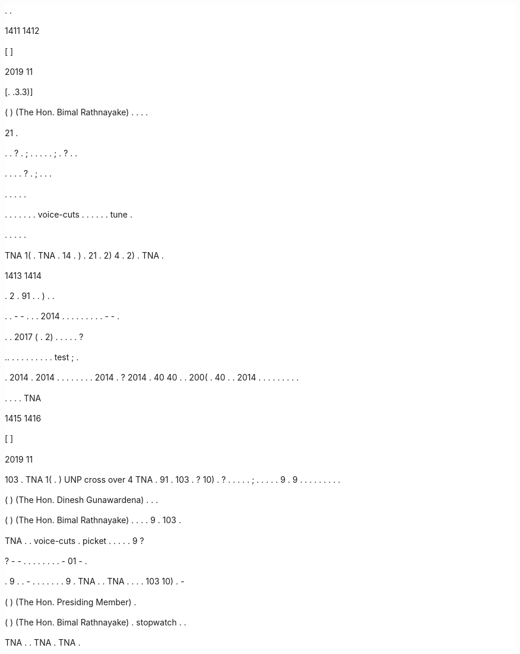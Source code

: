 . .

1411 1412

[ ]

2019 11

[. .3.3)]

( ) (The Hon. Bimal Rathnayake) . . . .

21 .

. . ? . ; . . . . . ; . ? . .

. . . . ? . ; . . .

. . . . .

. . . . . . . voice-cuts . . . . . . tune .

. . . . .

TNA 1( . TNA . 14 . ) . 21 . 2) 4 . 2) . TNA .

1413 1414

. 2 . 91 . . ) . .

. . - - . . . 2014 . . . . . . . . . - - .

. . 2017 ( . 2) . . . . . ?

.. . . . . . . . . . test ; .

. 2014 . 2014 . . . . . . . . 2014 . ? 2014 . 40 40 . . 200( . 40 . . 2014 . . . . . . . . .

. . . . TNA

1415 1416

[ ]

2019 11

103 . TNA 1( . ) UNP cross over 4 TNA . 91 . 103 . ? 10) . ? . . . . . ; . . . . . 9 . 9 . . . . . . . . .

( ) (The Hon. Dinesh Gunawardena) . . .

( ) (The Hon. Bimal Rathnayake) . . . . 9 . 103 .

TNA . . voice-cuts . picket . . . . . 9 ?

? - - . . . . . . . . - 01 - .

. 9 . . - . . . . . . . 9 . TNA . . TNA . . . . 103 10) . -

( ) (The Hon. Presiding Member) .

( ) (The Hon. Bimal Rathnayake) . stopwatch . .

TNA . . TNA . TNA .
